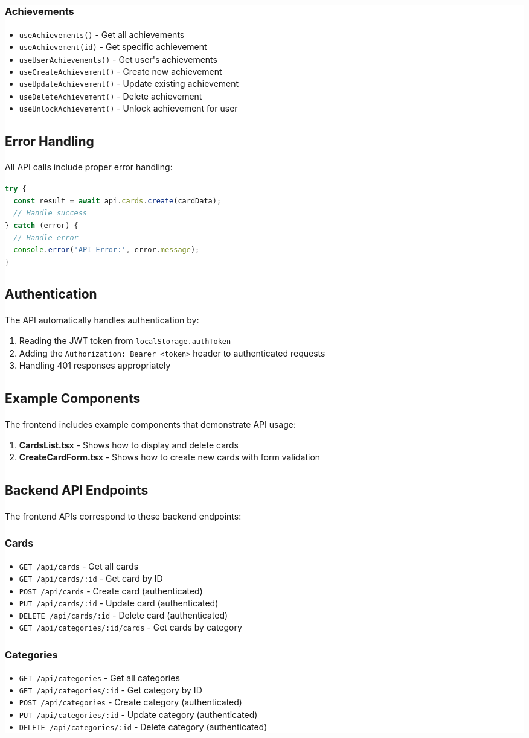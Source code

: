 ### Achievements
- `useAchievements()` - Get all achievements
- `useAchievement(id)` - Get specific achievement
- `useUserAchievements()` - Get user's achievements
- `useCreateAchievement()` - Create new achievement
- `useUpdateAchievement()` - Update existing achievement
- `useDeleteAchievement()` - Delete achievement
- `useUnlockAchievement()` - Unlock achievement for user

## Error Handling

All API calls include proper error handling:

```typescript
try {
  const result = await api.cards.create(cardData);
  // Handle success
} catch (error) {
  // Handle error
  console.error('API Error:', error.message);
}
```

## Authentication

The API automatically handles authentication by:

1. Reading the JWT token from `localStorage.authToken`
2. Adding the `Authorization: Bearer <token>` header to authenticated requests
3. Handling 401 responses appropriately

## Example Components

The frontend includes example components that demonstrate API usage:

1. **CardsList.tsx** - Shows how to display and delete cards
2. **CreateCardForm.tsx** - Shows how to create new cards with form validation

## Backend API Endpoints

The frontend APIs correspond to these backend endpoints:

### Cards
- `GET /api/cards` - Get all cards
- `GET /api/cards/:id` - Get card by ID
- `POST /api/cards` - Create card (authenticated)
- `PUT /api/cards/:id` - Update card (authenticated)
- `DELETE /api/cards/:id` - Delete card (authenticated)
- `GET /api/categories/:id/cards` - Get cards by category

### Categories
- `GET /api/categories` - Get all categories
- `GET /api/categories/:id` - Get category by ID
- `POST /api/categories` - Create category (authenticated)
- `PUT /api/categories/:id` - Update category (authenticated)
- `DELETE /api/categories/:id` - Delete category (authenticated)
